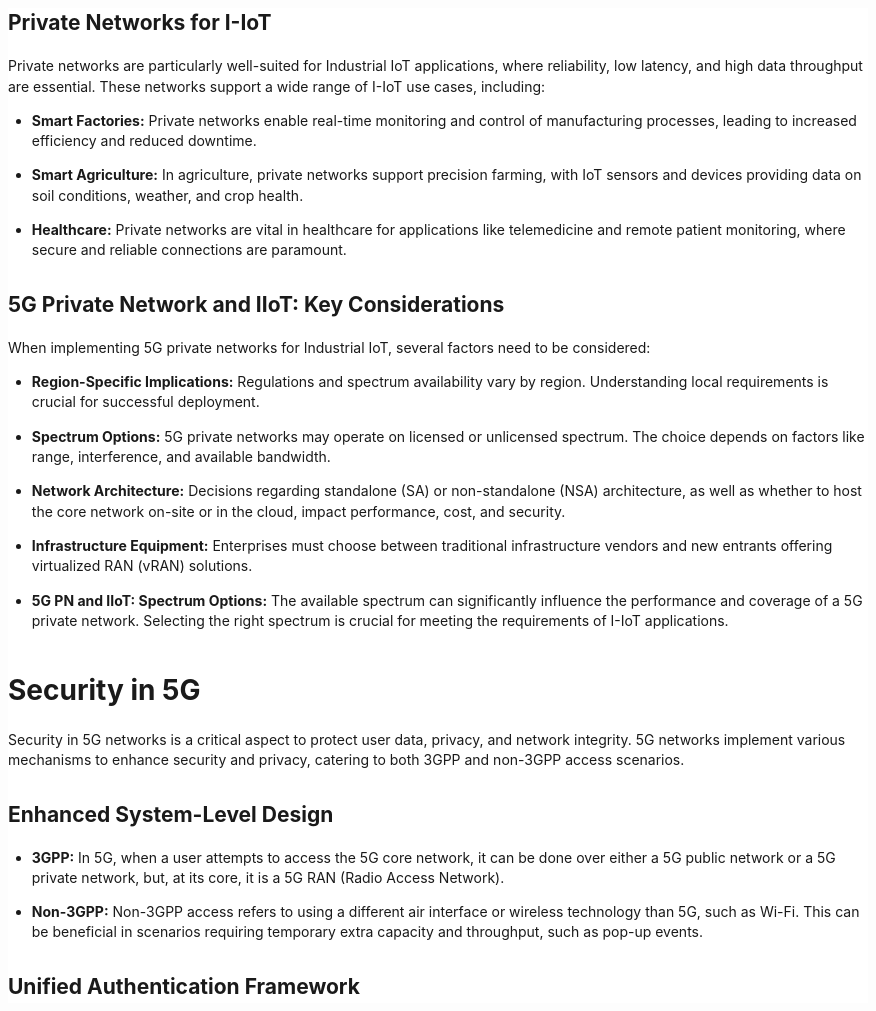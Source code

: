 ## Private Networks for I-IoT

Private networks are particularly well-suited for Industrial IoT applications, where reliability, low latency, and high data throughput are essential. These networks support a wide range of I-IoT use cases, including:

- **Smart Factories:** Private networks enable real-time monitoring and control of manufacturing processes, leading to increased efficiency and reduced downtime.

- **Smart Agriculture:** In agriculture, private networks support precision farming, with IoT sensors and devices providing data on soil conditions, weather, and crop health.

- **Healthcare:** Private networks are vital in healthcare for applications like telemedicine and remote patient monitoring, where secure and reliable connections are paramount.

## 5G Private Network and IIoT: Key Considerations

When implementing 5G private networks for Industrial IoT, several factors need to be considered:

- **Region-Specific Implications:** Regulations and spectrum availability vary by region. Understanding local requirements is crucial for successful deployment.

- **Spectrum Options:** 5G private networks may operate on licensed or unlicensed spectrum. The choice depends on factors like range, interference, and available bandwidth.

- **Network Architecture:** Decisions regarding standalone (SA) or non-standalone (NSA) architecture, as well as whether to host the core network on-site or in the cloud, impact performance, cost, and security.

- **Infrastructure Equipment:** Enterprises must choose between traditional infrastructure vendors and new entrants offering virtualized RAN (vRAN) solutions.

- **5G PN and IIoT: Spectrum Options:** The available spectrum can significantly influence the performance and coverage of a 5G private network. Selecting the right spectrum is crucial for meeting the requirements of I-IoT applications.

# Security in 5G

Security in 5G networks is a critical aspect to protect user data, privacy, and network integrity. 5G networks implement various mechanisms to enhance security and privacy, catering to both 3GPP and non-3GPP access scenarios.

## Enhanced System-Level Design

- **3GPP:** In 5G, when a user attempts to access the 5G core network, it can be done over either a 5G public network or a 5G private network, but, at its core, it is a 5G RAN (Radio Access Network).

- **Non-3GPP:** Non-3GPP access refers to using a different air interface or wireless technology than 5G, such as Wi-Fi. This can be beneficial in scenarios requiring temporary extra capacity and throughput, such as pop-up events.

## Unified Authentication Framework
